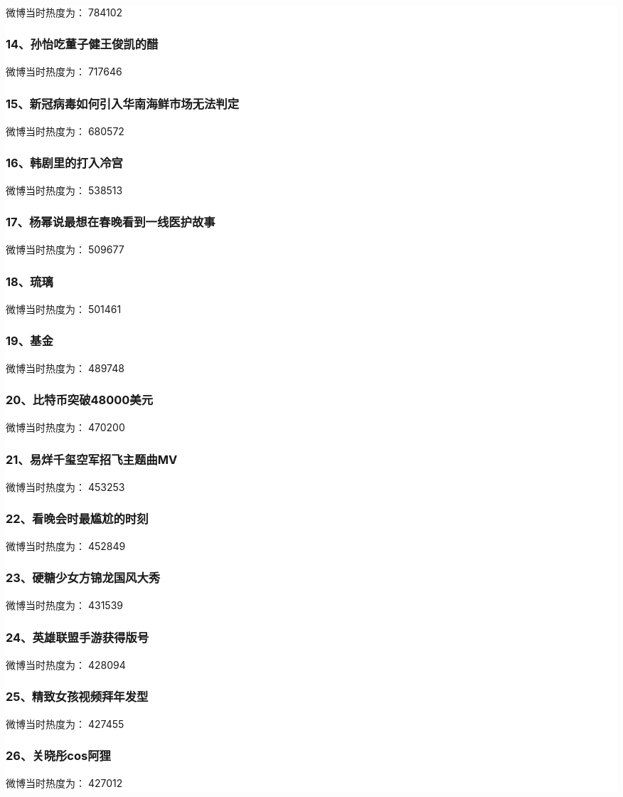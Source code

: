 微博当时热度为： 784102

### 14、孙怡吃董子健王俊凯的醋

微博当时热度为： 717646

### 15、新冠病毒如何引入华南海鲜市场无法判定

微博当时热度为： 680572

### 16、韩剧里的打入冷宫

微博当时热度为： 538513

### 17、杨幂说最想在春晚看到一线医护故事

微博当时热度为： 509677

### 18、琉璃

微博当时热度为： 501461

### 19、基金

微博当时热度为： 489748

### 20、比特币突破48000美元

微博当时热度为： 470200

### 21、易烊千玺空军招飞主题曲MV

微博当时热度为： 453253

### 22、看晚会时最尴尬的时刻

微博当时热度为： 452849

### 23、硬糖少女方锦龙国风大秀

微博当时热度为： 431539

### 24、英雄联盟手游获得版号

微博当时热度为： 428094

### 25、精致女孩视频拜年发型

微博当时热度为： 427455

### 26、关晓彤cos阿狸

微博当时热度为： 427012
